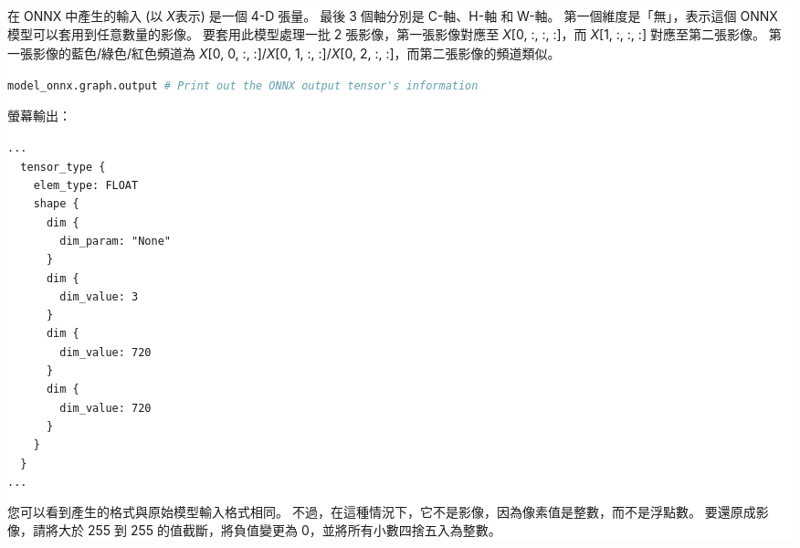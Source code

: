在 ONNX 中產生的輸入 (以 *X*表示) 是一個 4-D 張量。 最後 3 個軸分別是 C-軸、H-軸 和 W-軸。 第一個維度是「無」，表示這個 ONNX 模型可以套用到任意數量的影像。 要套用此模型處理一批 2 張影像，第一張影像對應至 *X*[0, :, :, :]，而 *X*[1, :, :, :] 對應至第二張影像。 第一張影像的藍色/綠色/紅色頻道為 *X*[0, 0, :, :]/*X*[0, 1, :, :]/*X*[0, 2, :, :]，而第二張影像的頻道類似。

~~~python
model_onnx.graph.output # Print out the ONNX output tensor's information
~~~

螢幕輸出：

~~~
...
  tensor_type {
    elem_type: FLOAT
    shape {
      dim {
        dim_param: "None"
      }
      dim {
        dim_value: 3
      }
      dim {
        dim_value: 720
      }
      dim {
        dim_value: 720
      }
    }
  }
...
~~~

您可以看到產生的格式與原始模型輸入格式相同。 不過，在這種情況下，它不是影像，因為像素值是整數，而不是浮點數。 要還原成影像，請將大於 255 到 255 的值截斷，將負值變更為 0，並將所有小數四捨五入為整數。